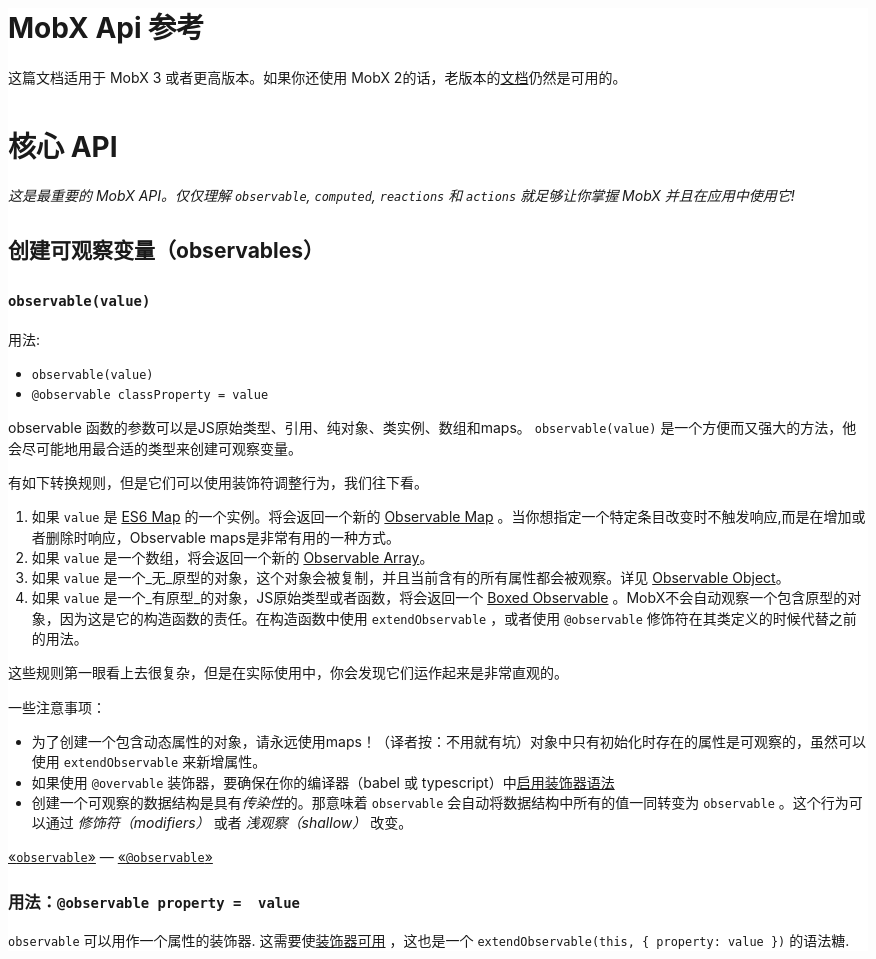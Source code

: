 # MobX Api 参考


这篇文档适用于 MobX 3 或者更高版本。如果你还使用 MobX 2的话，老版本的[文档](https://github.com/MobXjs/MobX/blob/7c9e7c86e0c6ead141bb0539d33143d0e1f576dd/docs/refguide/api.md)仍然是可用的。

# 核心 API

_这是最重要的 MobX API。仅仅理解 `observable`, `computed`, `reactions` 和 `actions` 就足够让你掌握 MobX 并且在应用中使用它!_


## 创建可观察变量（observables）


### `observable(value)`
用法:
* `observable(value)`
* `@observable classProperty = value`


observable 函数的参数可以是JS原始类型、引用、纯对象、类实例、数组和maps。
`observable(value)` 是一个方便而又强大的方法，他会尽可能地用最合适的类型来创建可观察变量。

有如下转换规则，但是它们可以使用装饰符调整行为，我们往下看。

1. 如果 `value` 是 [ES6 Map](https://developer.mozilla.org/en-US/docs/Web/JavaScript/Reference/Global_Objects/Map)  的一个实例。将会返回一个新的 [Observable Map](map.md) 。当你想指定一个特定条目改变时不触发响应,而是在增加或者删除时响应，Observable maps是非常有用的一种方式。
2. 如果 `value` 是一个数组，将会返回一个新的 [Observable Array](array.md)。
3. 如果 `value` 是一个_无_原型的对象，这个对象会被复制，并且当前含有的所有属性都会被观察。详见 [Observable Object](object.md)。
4. 如果 `value` 是一个_有原型_的对象，JS原始类型或者函数，将会返回一个 [Boxed Observable](boxed.md) 。MobX不会自动观察一个包含原型的对象，因为这是它的构造函数的责任。在构造函数中使用 `extendObservable` ，或者使用 `@observable` 修饰符在其类定义的时候代替之前的用法。


这些规则第一眼看上去很复杂，但是在实际使用中，你会发现它们运作起来是非常直观的。

一些注意事项：

* 为了创建一个包含动态属性的对象，请永远使用maps！（译者按：不用就有坑）对象中只有初始化时存在的属性是可观察的，虽然可以使用 `extendObservable` 来新增属性。
* 如果使用 `@overvable` 装饰器，要确保在你的编译器（babel 或 typescript）中[启用装饰器语法](http://MobXjs.github.io/MobX/refguide/observable-decorator.html)
* 创建一个可观察的数据结构是具有*传染性*的。那意味着 `observable` 会自动将数据结构中所有的值一同转变为 `observable` 。这个行为可以通过 *修饰符（modifiers）* 或者 *浅观察（shallow）* 改变。


[&laquo;`observable`&raquo;](observable.md)  &mdash;  [&laquo;`@observable`&raquo;](observable-decorator.md)




### 用法：`@observable property =  value`

`observable` 可以用作一个属性的装饰器. 这需要使[装饰器可用](../best/decorators.md) ，这也是一个 `extendObservable(this, { property: value })` 的语法糖.
